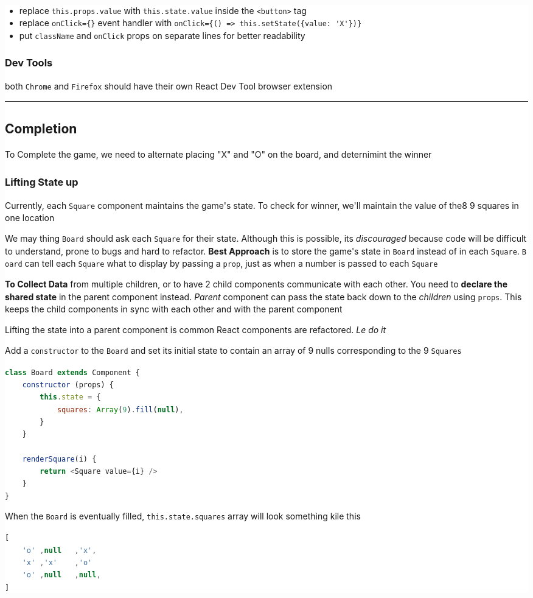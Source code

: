 - replace `this.props.value` with `this.state.value` inside the `<button>` tag
- replace `onClick={}` event handler with `onClick={() => this.setState({value: 'X'})}`
- put `className` and `onClick` props on separate lines for better readability

### Dev Tools

both `Chrome` and `Firefox` should have their own React Dev Tool browser extension

---

## Completion

To Complete the game, we need to alternate placing "X" and "O" on the board, and deternimint the winner

### Lifting State up

Currently, each `Square` component maintains the game's state.
To check for winner, we'll maintain the value of the8 9 squares in one location

We may thing `Board` should ask each `Square` for their state.
Although this is possible, its *discouraged* because code will be difficult to understand, prone to bugs and hard to refactor.
**Best Approach** is to store the game's state in `Board` instead of in each `Square`.
`Board` can tell each `Square` what to display by passing a `prop`, just as when a number is passed to each `Square`

**To Collect Data** from multiple children, or to have 2 child components communicate with each other.
You need to **declare the shared state** in the parent component instead.
*Parent* component can pass the state back down to the *children* using `props`.
This keeps the child components in sync with each other and with the parent component

Lifting the state into a parent component is common React components are refactored. *Le do it*

Add a `constructor` to the `Board` and set its initial state to contain an array of 9 nulls corresponding to the 9 `Squares`

```js
class Board extends Component {
    constructor (props) {
        this.state = {
            squares: Array(9).fill(null),
        }
    }

    renderSquare(i) {
        return <Square value={i} />
    }
}
```

When the `Board` is eventually filled, `this.state.squares` array will look something kile this

```js
[
    'o' ,null   ,'x',
    'x' ,'x'    ,'o'
    'o' ,null   ,null,
]
```
